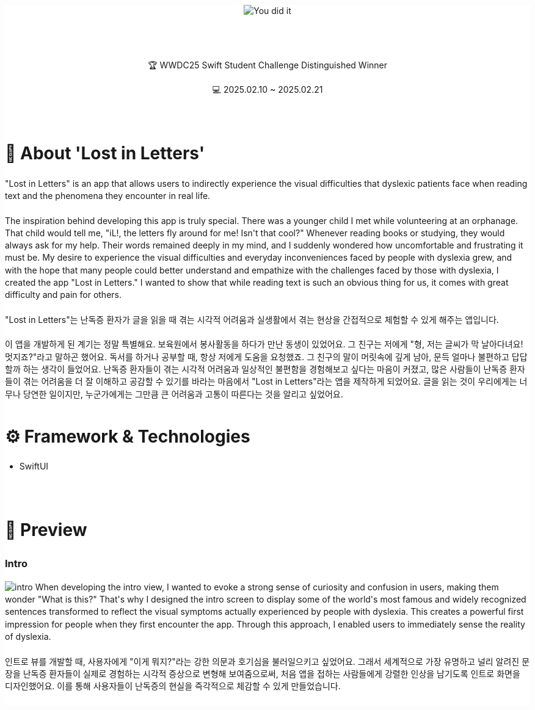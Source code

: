 <div align="center">
 
<img width="1049" alt="You did it" src="https://github.com/user-attachments/assets/0fd071a7-8eb7-476a-a660-c9f14f9878d8" />

<br><br>

🏆 WWDC25 Swift Student Challenge Distinguished Winner<br>               
💻 2025.02.10 ~ 2025.02.21

</div>

<br>

# 📖 About 'Lost in Letters'
 "Lost in Letters" is an app that allows users to indirectly experience the visual difficulties that dyslexic patients face when reading text and the phenomena they encounter in real life. <br><br>
 The inspiration behind developing this app is truly special. There was a younger child I met while volunteering at an orphanage. That child would tell me, "iL!, the letters fly around for me! Isn't that cool?" Whenever reading books or studying, they would always ask for my help. Their words remained deeply in my mind, and I suddenly wondered how uncomfortable and frustrating it must be. My desire to experience the visual difficulties and everyday inconveniences faced by people with dyslexia grew, and with the hope that many people could better understand and empathize with the challenges faced by those with dyslexia, I created the app "Lost in Letters." I wanted to show that while reading text is such an obvious thing for us, it comes with great difficulty and pain for others.
<br><br>
"Lost in Letters"는 난독증 환자가 글을 읽을 때 겪는 시각적 어려움과 실생활에서 겪는 현상을 간접적으로 체험할 수 있게 해주는 앱입니다. <br><br>
이 앱을 개발하게 된 계기는 정말 특별해요. 보육원에서 봉사활동을 하다가 만난 동생이 있었어요. 그 친구는 저에게 "형, 저는 글씨가 막 날아다녀요! 멋지죠?"라고 말하곤 했어요. 독서를 하거나 공부할 때, 항상 저에게 도움을 요청했죠. 그 친구의 말이 머릿속에 깊게 남아, 문득 얼마나 불편하고 답답할까 하는 생각이 들었어요. 난독증 환자들이 겪는 시각적 어려움과 일상적인 불편함을 경험해보고 싶다는 마음이 커졌고, 많은 사람들이 난독증 환자들이 겪는 어려움을 더 잘 이해하고 공감할 수 있기를 바라는 마음에서 "Lost in Letters"라는 앱을 제작하게 되었어요. 글을 읽는 것이 우리에게는 너무나 당연한 일이지만, 누군가에게는 그만큼 큰 어려움과 고통이 따른다는 것을 알리고 싶었어요.
<br>

# ⚙️ Framework & Technologies
- SwiftUI

<br>

# 🎥 Preview
### Intro
![intro](https://github.com/user-attachments/assets/afa9dfcb-393f-4f28-93ae-2f371a3e9300)
When developing the intro view, I wanted to evoke a strong sense of curiosity and confusion in users, making them wonder "What is this?" That's why I designed the intro screen to display some of the world's most famous and widely recognized sentences transformed to reflect the visual symptoms actually experienced by people with dyslexia. This creates a powerful first impression for people when they first encounter the app. Through this approach, I enabled users to immediately sense the reality of dyslexia.
<br><br>
인트로 뷰를 개발할 때,  사용자에게 "이게 뭐지?"라는 강한 의문과 호기심을 불러일으키고 싶었어요. 그래서 세계적으로 가장 유명하고 널리 알려진 문장을 난독증 환자들이 실제로 경험하는 시각적 증상으로 변형해 보여줌으로써, 처음 앱을 접하는 사람들에게 강렬한 인상을 남기도록 인트로 화면을 디자인했어요. 이를 통해 사용자들이 난독증의 현실을 즉각적으로 체감할 수 있게 만들었습니다.
<br><br>
